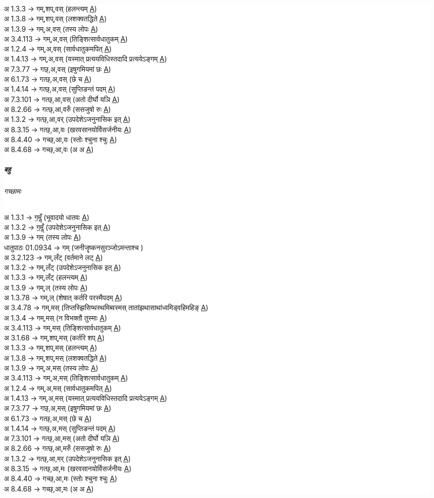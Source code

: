 अ 1.3.3 → गम्,शप्,वस् (हलन्त्यम् [A](https://ashtadhyayi.github.io/suutra/1.3/1.3.3))  
अ 1.3.8 → गम्,शप्,वस् (लशक्वतद्धिते [A](https://ashtadhyayi.github.io/suutra/1.3/1.3.8))  
अ 1.3.9 → गम्,अ,वस् (तस्य लोपः [A](https://ashtadhyayi.github.io/suutra/1.3/1.3.9))  
अ 3.4.113 → गम्,अ,वस् (तिङ्शित्सार्वधातुकम् [A](https://ashtadhyayi.github.io/suutra/3.4/3.4.113))  
अ 1.2.4 → गम्,अ,वस् (सार्वधातुकमपित् [A](https://ashtadhyayi.github.io/suutra/1.2/1.2.4))  
अ 1.4.13 → गम्,अ,वस् (यस्मात् प्रत्ययविधिस्तदादि प्रत्ययेऽङ्गम् [A](https://ashtadhyayi.github.io/suutra/1.4/1.4.13))  
अ 7.3.77 → गछ्,अ,वस् (इषुगमियमां छः [A](https://ashtadhyayi.github.io/suutra/7.3/7.3.77))  
अ 6.1.73 → गत्छ्,अ,वस् (छे च [A](https://ashtadhyayi.github.io/suutra/6.1/6.1.73))  
अ 1.4.14 → गत्छ्,अ,वस् (सुप्तिङन्तं पदम् [A](https://ashtadhyayi.github.io/suutra/1.4/1.4.14))  
अ 7.3.101 → गत्छ्,आ,वस् (अतो दीर्घो यञि [A](https://ashtadhyayi.github.io/suutra/7.3/7.3.101))  
अ 8.2.66 → गत्छ्,आ,वरुँ (ससजुषो रुः [A](https://ashtadhyayi.github.io/suutra/8.2/8.2.66))  
अ 1.3.2 → गत्छ्,आ,वर् (उपदेशेऽजनुनासिक इत् [A](https://ashtadhyayi.github.io/suutra/1.3/1.3.2))  
अ 8.3.15 → गत्छ्,आ,वः (खरवसानयोर्विसर्जनीयः [A](https://ashtadhyayi.github.io/suutra/8.3/8.3.15))  
अ 8.4.40 → गच्छ्,आ,वः (स्तोः श्चुना श्चुः [A](https://ashtadhyayi.github.io/suutra/8.4/8.4.40))  
अ 8.4.68 → गच्छ्,आ,वः (अ अ [A](https://ashtadhyayi.github.io/suutra/8.4/8.4.68))


##### बहु

###### गच्छामः
अ 1.3.1 → ग॒मॢँ (भूवादयो धातवः [A](https://ashtadhyayi.github.io/suutra/1.3/1.3.1))  
अ 1.3.2 → ग॒मॢँ (उपदेशेऽजनुनासिक इत् [A](https://ashtadhyayi.github.io/suutra/1.3/1.3.2))  
अ 1.3.9 → गम् (तस्य लोपः [A](https://ashtadhyayi.github.io/suutra/1.3/1.3.9))  
धातुपाठः 01.0934 → गम् (जनीजॄष्कनसुरञ्जोऽमन्ताश्च )  
अ 3.2.123 → गम्,लँट् (वर्तमाने लट् [A](https://ashtadhyayi.github.io/suutra/3.2/3.2.123))  
अ 1.3.2 → गम्,लँट् (उपदेशेऽजनुनासिक इत् [A](https://ashtadhyayi.github.io/suutra/1.3/1.3.2))  
अ 1.3.3 → गम्,लँट् (हलन्त्यम् [A](https://ashtadhyayi.github.io/suutra/1.3/1.3.3))  
अ 1.3.9 → गम्,ल् (तस्य लोपः [A](https://ashtadhyayi.github.io/suutra/1.3/1.3.9))  
अ 1.3.78 → गम्,ल् (शेषात् कर्तरि परस्मैपदम् [A](https://ashtadhyayi.github.io/suutra/1.3/1.3.78))  
अ 3.4.78 → गम्,मस् (तिप्तस्झिसिप्थस्थमिब्वस्मस् तातांझथासाथांध्वमिड्वहिमहिङ् [A](https://ashtadhyayi.github.io/suutra/3.4/3.4.78))  
अ 1.3.4 → गम्,मस् (न विभक्तौ तुस्माः [A](https://ashtadhyayi.github.io/suutra/1.3/1.3.4))  
अ 3.4.113 → गम्,मस् (तिङ्शित्सार्वधातुकम् [A](https://ashtadhyayi.github.io/suutra/3.4/3.4.113))  
अ 3.1.68 → गम्,शप्,मस् (कर्तरि शप् [A](https://ashtadhyayi.github.io/suutra/3.1/3.1.68))  
अ 1.3.3 → गम्,शप्,मस् (हलन्त्यम् [A](https://ashtadhyayi.github.io/suutra/1.3/1.3.3))  
अ 1.3.8 → गम्,शप्,मस् (लशक्वतद्धिते [A](https://ashtadhyayi.github.io/suutra/1.3/1.3.8))  
अ 1.3.9 → गम्,अ,मस् (तस्य लोपः [A](https://ashtadhyayi.github.io/suutra/1.3/1.3.9))  
अ 3.4.113 → गम्,अ,मस् (तिङ्शित्सार्वधातुकम् [A](https://ashtadhyayi.github.io/suutra/3.4/3.4.113))  
अ 1.2.4 → गम्,अ,मस् (सार्वधातुकमपित् [A](https://ashtadhyayi.github.io/suutra/1.2/1.2.4))  
अ 1.4.13 → गम्,अ,मस् (यस्मात् प्रत्ययविधिस्तदादि प्रत्ययेऽङ्गम् [A](https://ashtadhyayi.github.io/suutra/1.4/1.4.13))  
अ 7.3.77 → गछ्,अ,मस् (इषुगमियमां छः [A](https://ashtadhyayi.github.io/suutra/7.3/7.3.77))  
अ 6.1.73 → गत्छ्,अ,मस् (छे च [A](https://ashtadhyayi.github.io/suutra/6.1/6.1.73))  
अ 1.4.14 → गत्छ्,अ,मस् (सुप्तिङन्तं पदम् [A](https://ashtadhyayi.github.io/suutra/1.4/1.4.14))  
अ 7.3.101 → गत्छ्,आ,मस् (अतो दीर्घो यञि [A](https://ashtadhyayi.github.io/suutra/7.3/7.3.101))  
अ 8.2.66 → गत्छ्,आ,मरुँ (ससजुषो रुः [A](https://ashtadhyayi.github.io/suutra/8.2/8.2.66))  
अ 1.3.2 → गत्छ्,आ,मर् (उपदेशेऽजनुनासिक इत् [A](https://ashtadhyayi.github.io/suutra/1.3/1.3.2))  
अ 8.3.15 → गत्छ्,आ,मः (खरवसानयोर्विसर्जनीयः [A](https://ashtadhyayi.github.io/suutra/8.3/8.3.15))  
अ 8.4.40 → गच्छ्,आ,मः (स्तोः श्चुना श्चुः [A](https://ashtadhyayi.github.io/suutra/8.4/8.4.40))  
अ 8.4.68 → गच्छ्,आ,मः (अ अ [A](https://ashtadhyayi.github.io/suutra/8.4/8.4.68))
